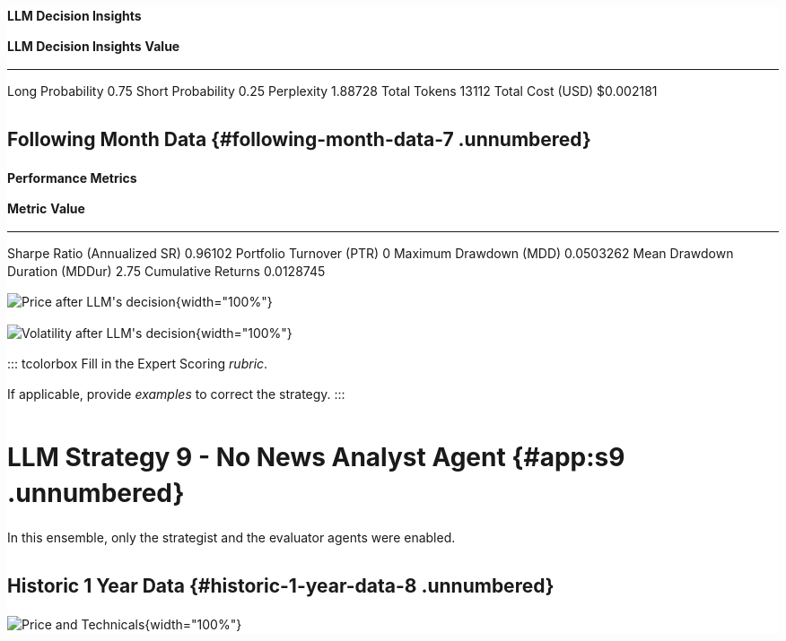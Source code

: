 **LLM Decision Insights**

  **LLM Decision Insights**    **Value**
  --------------------------- ------------
  Long Probability                0.75
  Short Probability               0.25
  Perplexity                    1.88728
  Total Tokens                   13112
  Total Cost (USD)             \$0.002181

## Following Month Data {#following-month-data-7 .unnumbered}

**Performance Metrics**

  **Metric**                        **Value**
  -------------------------------- -----------
  Sharpe Ratio (Annualized SR)       0.96102
  Portfolio Turnover (PTR)              0
  Maximum Drawdown (MDD)            0.0503262
  Mean Drawdown Duration (MDDur)      2.75
  Cumulative Returns                0.0128745

![Price after LLM's
decision](judge_reviews/GOOGL_M_gpt-4o-mini/2017-01-01/llm_Price_with_Technical_Indicators.png){width="100%"}

![Volatility after LLM's
decision](judge_reviews/GOOGL_M_gpt-4o-mini/2017-01-01/llm_Market_Volatility_&_Beta.png){width="100%"}

::: tcolorbox
Fill in the Expert Scoring *rubric*.

If applicable, provide *examples* to correct the strategy.
:::

# LLM Strategy 9 - No News Analyst Agent {#app:s9 .unnumbered}

In this ensemble, only the strategist and the evaluator agents were
enabled.

## Historic 1 Year Data {#historic-1-year-data-8 .unnumbered}

![Price and
Technicals](judge_reviews/AAPL_M_gpt-4o-mini//2015-01-01/judge_Price_with_Technical_Indicators.png){width="100%"}
